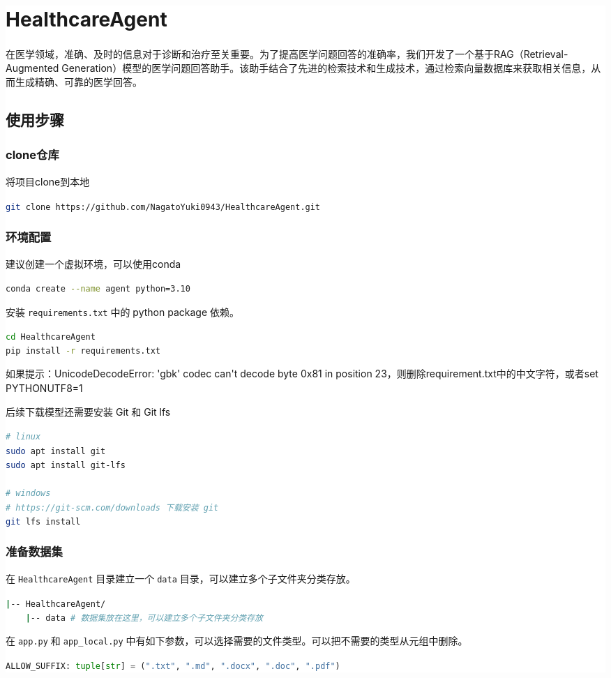 # HealthcareAgent

在医学领域，准确、及时的信息对于诊断和治疗至关重要。为了提高医学问题回答的准确率，我们开发了一个基于RAG（Retrieval-Augmented Generation）模型的医学问题回答助手。该助手结合了先进的检索技术和生成技术，通过检索向量数据库来获取相关信息，从而生成精确、可靠的医学回答。

## 使用步骤

### clone仓库

将项目clone到本地

```sh
git clone https://github.com/NagatoYuki0943/HealthcareAgent.git
```

### 环境配置

建议创建一个虚拟环境，可以使用conda

```sh
conda create --name agent python=3.10
```

安装 `requirements.txt` 中的 python package 依赖。

```sh
cd HealthcareAgent
pip install -r requirements.txt
```
如果提示：UnicodeDecodeError: 'gbk' codec can't decode byte 0x81 in position 23，则删除requirement.txt中的中文字符，或者set PYTHONUTF8=1

后续下载模型还需要安装 Git 和 Git lfs

```sh
# linux
sudo apt install git
sudo apt install git-lfs

# windows
# https://git-scm.com/downloads 下载安装 git
git lfs install
```

### 准备数据集

在 `HealthcareAgent`  目录建立一个 `data` 目录，可以建立多个子文件夹分类存放。

```sh
|-- HealthcareAgent/
    |-- data # 数据集放在这里，可以建立多个子文件夹分类存放
```

在 `app.py` 和 `app_local.py` 中有如下参数，可以选择需要的文件类型。可以把不需要的类型从元组中删除。

```python
ALLOW_SUFFIX: tuple[str] = (".txt", ".md", ".docx", ".doc", ".pdf")
```
